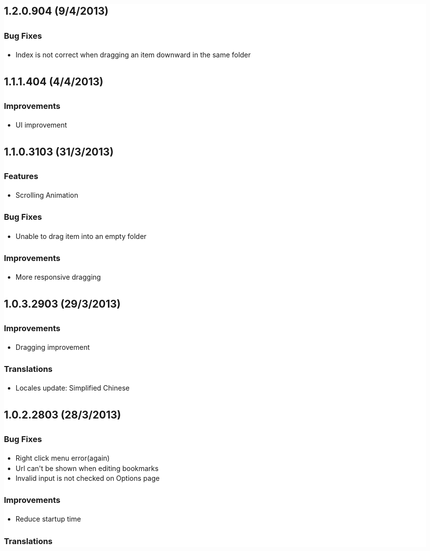 ## 1.2.0.904 (9/4/2013)

### Bug Fixes

- Index is not correct when dragging an item downward in the same folder

## 1.1.1.404 (4/4/2013)

### Improvements

- UI improvement

## 1.1.0.3103 (31/3/2013)

### Features

- Scrolling Animation

### Bug Fixes

- Unable to drag item into an empty folder

### Improvements

- More responsive dragging

## 1.0.3.2903 (29/3/2013)

### Improvements

- Dragging improvement

### Translations

- Locales update: Simplified Chinese

## 1.0.2.2803 (28/3/2013)

### Bug Fixes

- Right click menu error(again)
- Url can't be shown when editing bookmarks
- Invalid input is not checked on Options page

### Improvements

- Reduce startup time

### Translations

